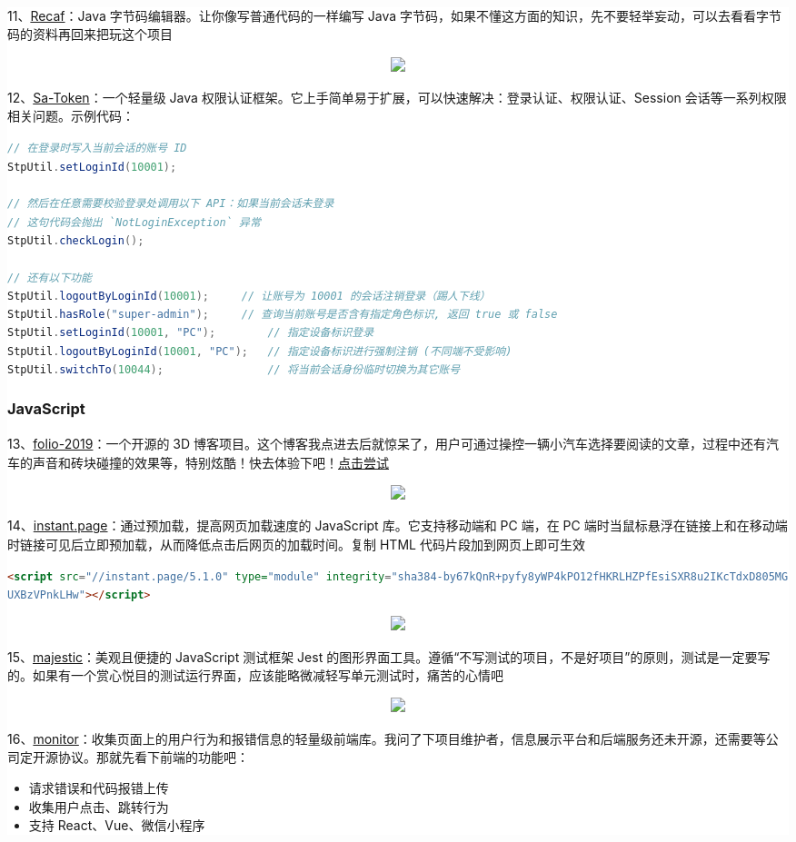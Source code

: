 
11、[Recaf](https://hellogithub.com/en/periodical/statistics/click?target=https://github.com/Col-E/Recaf)：Java 字节码编辑器。让你像写普通代码的一样编写 Java 字节码，如果不懂这方面的知识，先不要轻举妄动，可以去看看字节码的资料再回来把玩这个项目


<p align="center"><img src='https://raw.githubusercontent.com/521xueweihan/img2/master/hellogithub/59/98499283.gif' style="max-width:80%; max-height=80%;"></img></p>

12、[Sa-Token](https://hellogithub.com/en/periodical/statistics/click?target=https://github.com/dromara/Sa-Token)：一个轻量级 Java 权限认证框架。它上手简单易于扩展，可以快速解决：登录认证、权限认证、Session 会话等一系列权限相关问题。示例代码：
```java
// 在登录时写入当前会话的账号 ID 
StpUtil.setLoginId(10001);	

// 然后在任意需要校验登录处调用以下 API：如果当前会话未登录
// 这句代码会抛出 `NotLoginException` 异常
StpUtil.checkLogin();	

// 还有以下功能
StpUtil.logoutByLoginId(10001);     // 让账号为 10001 的会话注销登录（踢人下线）
StpUtil.hasRole("super-admin");     // 查询当前账号是否含有指定角色标识, 返回 true 或 false
StpUtil.setLoginId(10001, "PC");        // 指定设备标识登录
StpUtil.logoutByLoginId(10001, "PC");   // 指定设备标识进行强制注销 (不同端不受影响)
StpUtil.switchTo(10044);                // 将当前会话身份临时切换为其它账号
```


### JavaScript
13、[folio-2019](https://hellogithub.com/en/periodical/statistics/click?target=https://github.com/brunosimon/folio-2019)：一个开源的 3D 博客项目。这个博客我点进去后就惊呆了，用户可通过操控一辆小汽车选择要阅读的文章，过程中还有汽车的声音和砖块碰撞的效果等，特别炫酷！快去体验下吧！[点击尝试](https://bruno-simon.com/)


<p align="center"><img src='https://raw.githubusercontent.com/521xueweihan/img2/master/hellogithub/59/196761128.png' style="max-width:80%; max-height=80%;"></img></p>

14、[instant.page](https://hellogithub.com/en/periodical/statistics/click?target=https://github.com/instantpage/instant.page)：通过预加载，提高网页加载速度的 JavaScript 库。它支持移动端和 PC 端，在 PC 端时当鼠标悬浮在链接上和在移动端时链接可见后立即预加载，从而降低点击后网页的加载时间。复制 HTML 代码片段加到网页上即可生效
```html
<script src="//instant.page/5.1.0" type="module" integrity="sha384-by67kQnR+pyfy8yWP4kPO12fHKRLHZPfEsiSXR8u2IKcTdxD805MGUXBzVPnkLHw"></script>
```


<p align="center"><img src='https://raw.githubusercontent.com/521xueweihan/img2/master/hellogithub/59/169606323.png' style="max-width:80%; max-height=80%;"></img></p>

15、[majestic](https://hellogithub.com/en/periodical/statistics/click?target=https://github.com/Raathigesh/majestic)：美观且便捷的 JavaScript 测试框架 Jest 的图形界面工具。遵循“不写测试的项目，不是好项目”的原则，测试是一定要写的。如果有一个赏心悦目的测试运行界面，应该能略微减轻写单元测试时，痛苦的心情吧


<p align="center"><img src='https://raw.githubusercontent.com/521xueweihan/img2/master/hellogithub/59/112321084.png' style="max-width:80%; max-height=80%;"></img></p>

16、[monitor](https://hellogithub.com/en/periodical/statistics/click?target=https://github.com/clouDr-f2e/monitor)：收集页面上的用户行为和报错信息的轻量级前端库。我问了下项目维护者，信息展示平台和后端服务还未开源，还需要等公司定开源协议。那就先看下前端的功能吧：
- 请求错误和代码报错上传
- 收集用户点击、跳转行为
- 支持 React、Vue、微信小程序
